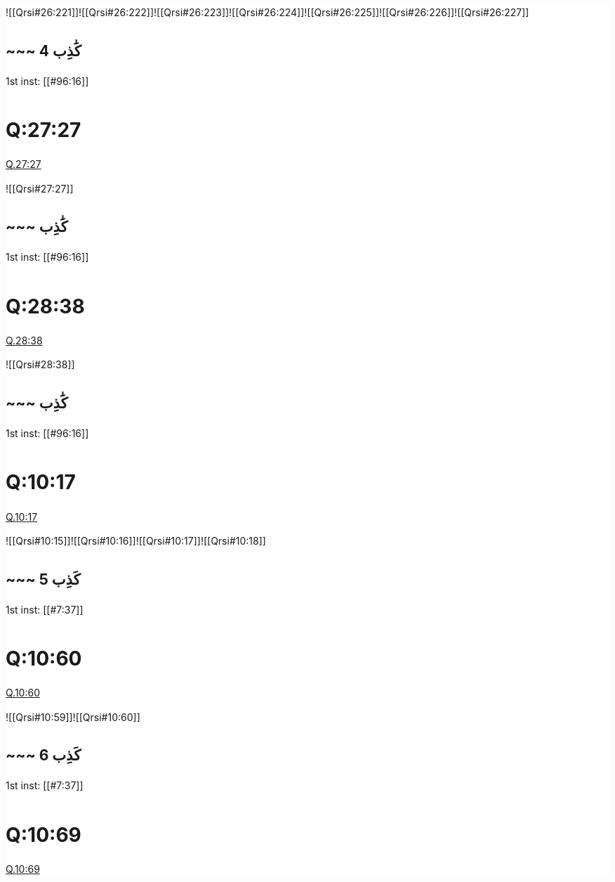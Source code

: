 ![[Qrsi#26:221]]![[Qrsi#26:222]]![[Qrsi#26:223]]![[Qrsi#26:224]]![[Qrsi#26:225]]![[Qrsi#26:226]]![[Qrsi#26:227]]

## ~~~ كَٰذِب 4
1st inst: [[#96:16]]


# Q:27:27
[Q.27:27](https://quran.com/27:27/tafsirs/ar-tafsir-al-tabari)

![[Qrsi#27:27]]

## ~~~ كَٰذِب
1st inst: [[#96:16]]


# Q:28:38
[Q.28:38](https://quran.com/28:38/tafsirs/ar-tafsir-al-tabari)

![[Qrsi#28:38]]

## ~~~ كَٰذِب
1st inst: [[#96:16]]


# Q:10:17
[Q.10:17](https://quran.com/10:17/tafsirs/ar-tafsir-al-tabari)

![[Qrsi#10:15]]![[Qrsi#10:16]]![[Qrsi#10:17]]![[Qrsi#10:18]]

## ~~~ كَذِب 5
1st inst: [[#7:37]]


# Q:10:60
[Q.10:60](https://quran.com/10:60/tafsirs/ar-tafsir-al-tabari)

![[Qrsi#10:59]]![[Qrsi#10:60]]

## ~~~ كَذِب 6
1st inst: [[#7:37]]


# Q:10:69
[Q.10:69](https://quran.com/10:69/tafsirs/ar-tafsir-al-tabari)
